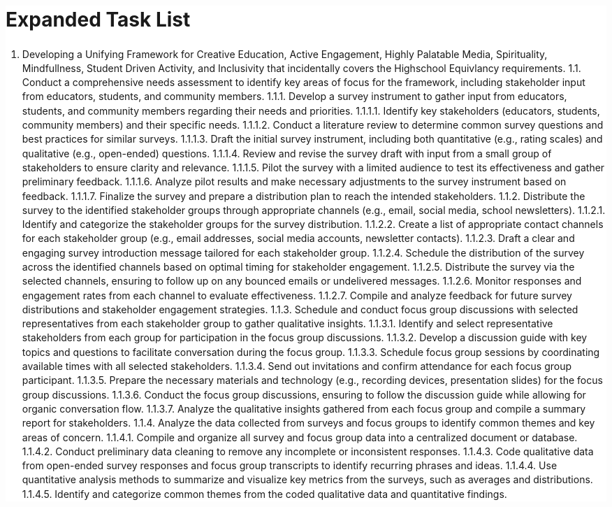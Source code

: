 # Expanded Task List

1. Developing a Unifying Framework for Creative Education, Active Engagement, Highly Palatable Media, Spirituality, Mindfullness, Student Driven Activity, and Inclusivity that incidentally covers the Highschool Equivlancy requirements.
    1.1. Conduct a comprehensive needs assessment to identify key areas of focus for the framework, including stakeholder input from educators, students, and community members.
        1.1.1. Develop a survey instrument to gather input from educators, students, and community members regarding their needs and priorities.
            1.1.1.1. Identify key stakeholders (educators, students, community members) and their specific needs.
            1.1.1.2. Conduct a literature review to determine common survey questions and best practices for similar surveys.
            1.1.1.3. Draft the initial survey instrument, including both quantitative (e.g., rating scales) and qualitative (e.g., open-ended) questions.
            1.1.1.4. Review and revise the survey draft with input from a small group of stakeholders to ensure clarity and relevance.
            1.1.1.5. Pilot the survey with a limited audience to test its effectiveness and gather preliminary feedback.
            1.1.1.6. Analyze pilot results and make necessary adjustments to the survey instrument based on feedback.
            1.1.1.7. Finalize the survey and prepare a distribution plan to reach the intended stakeholders.
        1.1.2. Distribute the survey to the identified stakeholder groups through appropriate channels (e.g., email, social media, school newsletters).
            1.1.2.1. Identify and categorize the stakeholder groups for the survey distribution.
            1.1.2.2. Create a list of appropriate contact channels for each stakeholder group (e.g., email addresses, social media accounts, newsletter contacts).
            1.1.2.3. Draft a clear and engaging survey introduction message tailored for each stakeholder group.
            1.1.2.4. Schedule the distribution of the survey across the identified channels based on optimal timing for stakeholder engagement.
            1.1.2.5. Distribute the survey via the selected channels, ensuring to follow up on any bounced emails or undelivered messages.
            1.1.2.6. Monitor responses and engagement rates from each channel to evaluate effectiveness.
            1.1.2.7. Compile and analyze feedback for future survey distributions and stakeholder engagement strategies.
        1.1.3. Schedule and conduct focus group discussions with selected representatives from each stakeholder group to gather qualitative insights.
            1.1.3.1. Identify and select representative stakeholders from each group for participation in the focus group discussions.
            1.1.3.2. Develop a discussion guide with key topics and questions to facilitate conversation during the focus group.
            1.1.3.3. Schedule focus group sessions by coordinating available times with all selected stakeholders.
            1.1.3.4. Send out invitations and confirm attendance for each focus group participant.
            1.1.3.5. Prepare the necessary materials and technology (e.g., recording devices, presentation slides) for the focus group discussions.
            1.1.3.6. Conduct the focus group discussions, ensuring to follow the discussion guide while allowing for organic conversation flow.
            1.1.3.7. Analyze the qualitative insights gathered from each focus group and compile a summary report for stakeholders.
        1.1.4. Analyze the data collected from surveys and focus groups to identify common themes and key areas of concern.
            1.1.4.1. Compile and organize all survey and focus group data into a centralized document or database.
            1.1.4.2. Conduct preliminary data cleaning to remove any incomplete or inconsistent responses.
            1.1.4.3. Code qualitative data from open-ended survey responses and focus group transcripts to identify recurring phrases and ideas.
            1.1.4.4. Use quantitative analysis methods to summarize and visualize key metrics from the surveys, such as averages and distributions.
            1.1.4.5. Identify and categorize common themes from the coded qualitative data and quantitative findings.
